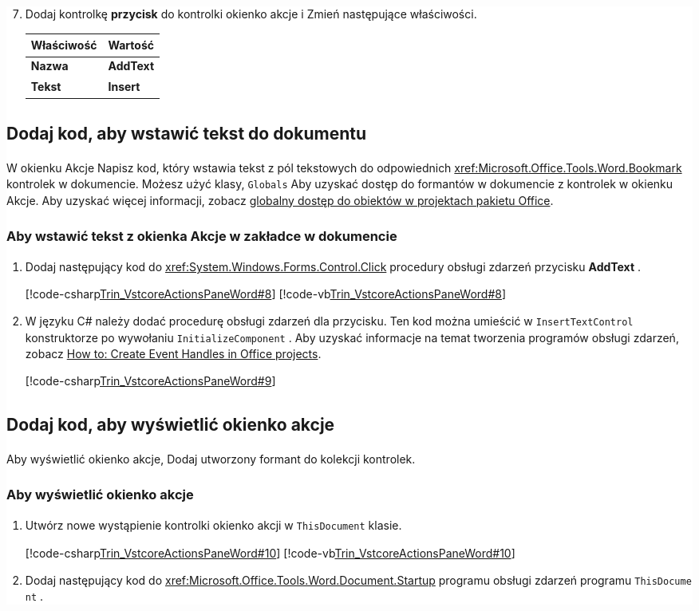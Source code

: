 7. Dodaj kontrolkę **przycisk** do kontrolki okienko akcje i Zmień następujące właściwości.

    |Właściwość|Wartość|
    |--------------|-----------|
    |**Nazwa**|**AddText**|
    |**Tekst**|**Insert**|

## <a name="add-code-to-insert-text-into-the-document"></a>Dodaj kod, aby wstawić tekst do dokumentu
 W okienku Akcje Napisz kod, który wstawia tekst z pól tekstowych do odpowiednich <xref:Microsoft.Office.Tools.Word.Bookmark> kontrolek w dokumencie. Możesz użyć klasy, `Globals` Aby uzyskać dostęp do formantów w dokumencie z kontrolek w okienku Akcje. Aby uzyskać więcej informacji, zobacz [globalny dostęp do obiektów w projektach pakietu Office](../vsto/global-access-to-objects-in-office-projects.md).

### <a name="to-insert-text-from-the-actions-pane-in-a-bookmark-in-the-document"></a>Aby wstawić tekst z okienka Akcje w zakładce w dokumencie

1. Dodaj następujący kod do <xref:System.Windows.Forms.Control.Click> procedury obsługi zdarzeń przycisku **AddText** .

     [!code-csharp[Trin_VstcoreActionsPaneWord#8](../vsto/codesnippet/CSharp/Trin_VstcoreActionsPaneWordCS/InsertTextControl.cs#8)]
     [!code-vb[Trin_VstcoreActionsPaneWord#8](../vsto/codesnippet/VisualBasic/Trin_VstcoreActionsPaneWordVB/InsertTextControl.vb#8)]

2. W języku C# należy dodać procedurę obsługi zdarzeń dla przycisku. Ten kod można umieścić w `InsertTextControl` konstruktorze po wywołaniu `InitializeComponent` . Aby uzyskać informacje na temat tworzenia programów obsługi zdarzeń, zobacz [How to: Create Event Handles in Office projects](../vsto/how-to-create-event-handlers-in-office-projects.md).

     [!code-csharp[Trin_VstcoreActionsPaneWord#9](../vsto/codesnippet/CSharp/Trin_VstcoreActionsPaneWordCS/InsertTextControl.cs#9)]

## <a name="add-code-to-show-the-actions-pane"></a>Dodaj kod, aby wyświetlić okienko akcje
 Aby wyświetlić okienko akcje, Dodaj utworzony formant do kolekcji kontrolek.

### <a name="to-show-the-actions-pane"></a>Aby wyświetlić okienko akcje

1. Utwórz nowe wystąpienie kontrolki okienko akcji w `ThisDocument` klasie.

     [!code-csharp[Trin_VstcoreActionsPaneWord#10](../vsto/codesnippet/CSharp/Trin_VstcoreActionsPaneWordCS/ThisDocument.cs#10)]
     [!code-vb[Trin_VstcoreActionsPaneWord#10](../vsto/codesnippet/VisualBasic/Trin_VstcoreActionsPaneWordVB/ThisDocument.vb#10)]

2. Dodaj następujący kod do <xref:Microsoft.Office.Tools.Word.Document.Startup> programu obsługi zdarzeń programu `ThisDocument` .
